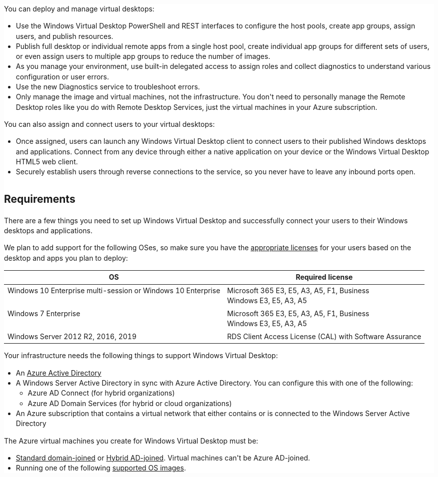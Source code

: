 You can deploy and manage virtual desktops:

* Use the Windows Virtual Desktop PowerShell and REST interfaces to configure the host pools, create app groups, assign users, and publish resources.
* Publish full desktop or individual remote apps from a single host pool, create individual app groups for different sets of users, or even assign users to multiple app groups to reduce the number of images.
* As you manage your environment, use built-in delegated access to assign roles and collect diagnostics to understand various configuration or user errors.
* Use the new Diagnostics service to troubleshoot errors.
* Only manage the image and virtual machines, not the infrastructure. You don't need to personally manage the Remote Desktop roles like you do with Remote Desktop Services, just the virtual machines in your Azure subscription.

You can also assign and connect users to your virtual desktops:

* Once assigned, users can launch any Windows Virtual Desktop client to connect users to their published Windows desktops and applications. Connect from any device through either a native application on your device or the Windows Virtual Desktop HTML5 web client.
* Securely establish users through reverse connections to the service, so you never have to leave any inbound ports open.

## Requirements

There are a few things you need to set up Windows Virtual Desktop and successfully connect your users to their Windows desktops and applications.

We plan to add support for the following OSes, so make sure you have the [appropriate licenses](https://azure.microsoft.com/pricing/details/virtual-desktop/) for your users based on the desktop and apps you plan to deploy:

|OS|Required license|
|---|---|
|Windows 10 Enterprise multi-session or Windows 10 Enterprise|Microsoft 365 E3, E5, A3, A5, F1, Business<br>Windows E3, E5, A3, A5|
|Windows 7 Enterprise |Microsoft 365 E3, E5, A3, A5, F1, Business<br>Windows E3, E5, A3, A5|
|Windows Server 2012 R2, 2016, 2019|RDS Client Access License (CAL) with Software Assurance|

Your infrastructure needs the following things to support Windows Virtual Desktop:

* An [Azure Active Directory](/azure/active-directory/)
* A Windows Server Active Directory in sync with Azure Active Directory. You can configure this with one of the following:
  * Azure AD Connect (for hybrid organizations)
  * Azure AD Domain Services (for hybrid or cloud organizations)
* An Azure subscription that contains a virtual network that either contains or is connected to the Windows Server Active Directory
  
The Azure virtual machines you create for Windows Virtual Desktop must be:

* [Standard domain-joined](../active-directory-domain-services/active-directory-ds-comparison.md) or [Hybrid AD-joined](../active-directory/devices/hybrid-azuread-join-plan.md). Virtual machines can't be Azure AD-joined.
* Running one of the following [supported OS images](#supported-virtual-machine-os-images).
